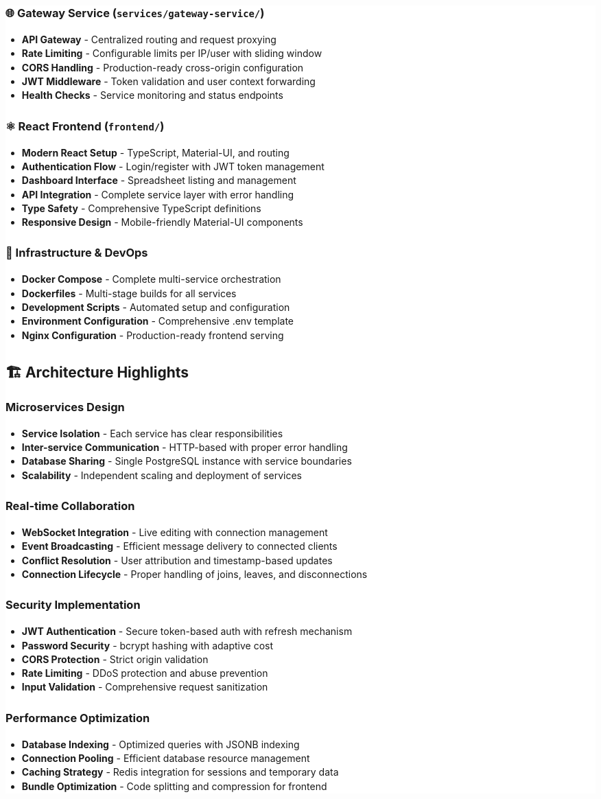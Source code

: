 ### 🌐 Gateway Service (`services/gateway-service/`)
- **API Gateway** - Centralized routing and request proxying
- **Rate Limiting** - Configurable limits per IP/user with sliding window
- **CORS Handling** - Production-ready cross-origin configuration
- **JWT Middleware** - Token validation and user context forwarding
- **Health Checks** - Service monitoring and status endpoints

### ⚛️ React Frontend (`frontend/`)
- **Modern React Setup** - TypeScript, Material-UI, and routing
- **Authentication Flow** - Login/register with JWT token management
- **Dashboard Interface** - Spreadsheet listing and management
- **API Integration** - Complete service layer with error handling
- **Type Safety** - Comprehensive TypeScript definitions
- **Responsive Design** - Mobile-friendly Material-UI components

### 🐳 Infrastructure & DevOps
- **Docker Compose** - Complete multi-service orchestration
- **Dockerfiles** - Multi-stage builds for all services
- **Development Scripts** - Automated setup and configuration
- **Environment Configuration** - Comprehensive .env template
- **Nginx Configuration** - Production-ready frontend serving

## 🏗️ Architecture Highlights

### Microservices Design
- **Service Isolation** - Each service has clear responsibilities
- **Inter-service Communication** - HTTP-based with proper error handling
- **Database Sharing** - Single PostgreSQL instance with service boundaries
- **Scalability** - Independent scaling and deployment of services

### Real-time Collaboration
- **WebSocket Integration** - Live editing with connection management
- **Event Broadcasting** - Efficient message delivery to connected clients
- **Conflict Resolution** - User attribution and timestamp-based updates
- **Connection Lifecycle** - Proper handling of joins, leaves, and disconnections

### Security Implementation
- **JWT Authentication** - Secure token-based auth with refresh mechanism
- **Password Security** - bcrypt hashing with adaptive cost
- **CORS Protection** - Strict origin validation
- **Rate Limiting** - DDoS protection and abuse prevention
- **Input Validation** - Comprehensive request sanitization

### Performance Optimization
- **Database Indexing** - Optimized queries with JSONB indexing
- **Connection Pooling** - Efficient database resource management
- **Caching Strategy** - Redis integration for sessions and temporary data
- **Bundle Optimization** - Code splitting and compression for frontend
